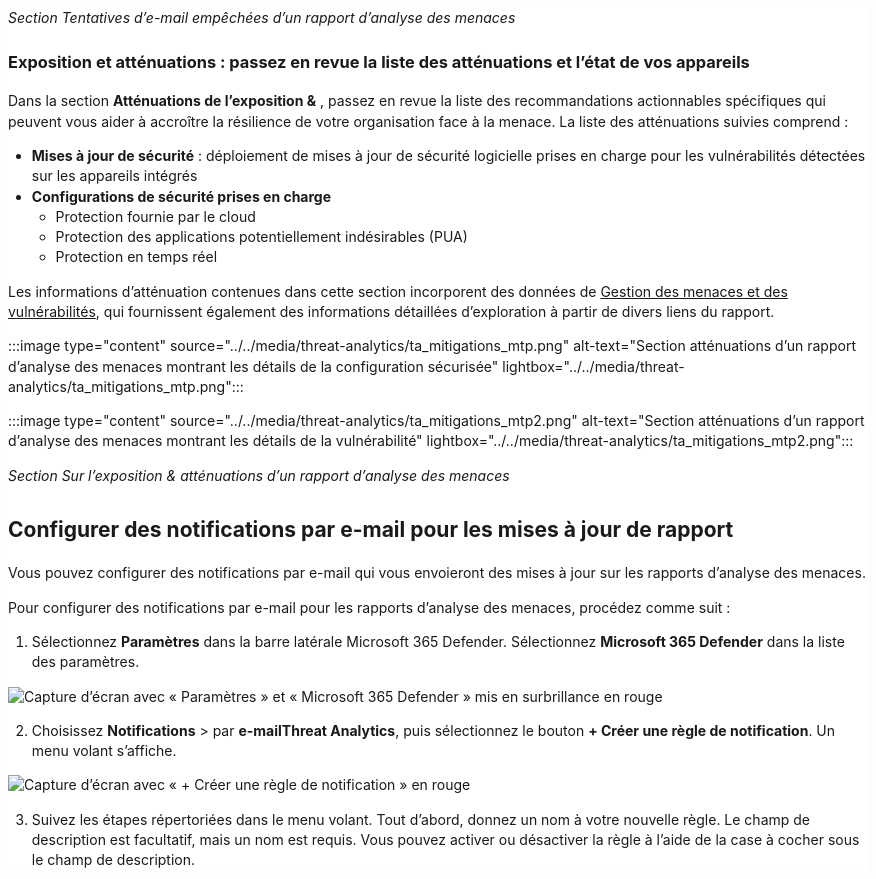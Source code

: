_Section Tentatives d’e-mail empêchées d’un rapport d’analyse des menaces_

### <a name="exposure-and-mitigations-review-list-of-mitigations-and-the-status-of-your-devices"></a>Exposition et atténuations : passez en revue la liste des atténuations et l’état de vos appareils

Dans la section **Atténuations de l’exposition &** , passez en revue la liste des recommandations actionnables spécifiques qui peuvent vous aider à accroître la résilience de votre organisation face à la menace. La liste des atténuations suivies comprend :

- **Mises à jour de sécurité** : déploiement de mises à jour de sécurité logicielle prises en charge pour les vulnérabilités détectées sur les appareils intégrés
- **Configurations de sécurité prises en charge**
  - Protection fournie par le cloud  
  - Protection des applications potentiellement indésirables (PUA)
  - Protection en temps réel

Les informations d’atténuation contenues dans cette section incorporent des données de [Gestion des menaces et des vulnérabilités](/windows/security/threat-protection/microsoft-defender-atp/next-gen-threat-and-vuln-mgt), qui fournissent également des informations détaillées d’exploration à partir de divers liens du rapport.

:::image type="content" source="../../media/threat-analytics/ta_mitigations_mtp.png" alt-text="Section atténuations d’un rapport d’analyse des menaces montrant les détails de la configuration sécurisée" lightbox="../../media/threat-analytics/ta_mitigations_mtp.png":::

:::image type="content" source="../../media/threat-analytics/ta_mitigations_mtp2.png" alt-text="Section atténuations d’un rapport d’analyse des menaces montrant les détails de la vulnérabilité" lightbox="../../media/threat-analytics/ta_mitigations_mtp2.png":::

_Section Sur l’exposition & atténuations d’un rapport d’analyse des menaces_

## <a name="set-up-email-notifications-for-report-updates"></a>Configurer des notifications par e-mail pour les mises à jour de rapport

Vous pouvez configurer des notifications par e-mail qui vous envoieront des mises à jour sur les rapports d’analyse des menaces.

Pour configurer des notifications par e-mail pour les rapports d’analyse des menaces, procédez comme suit :

1. Sélectionnez **Paramètres** dans la barre latérale Microsoft 365 Defender. Sélectionnez **Microsoft 365 Defender** dans la liste des paramètres.
 
![Capture d’écran avec « Paramètres » et « Microsoft 365 Defender » mis en surbrillance en rouge](../../media/threat-analytics/ta_create_notification_0.png)

2. Choisissez **Notifications** >  par **e-mailThreat Analytics**, puis sélectionnez le bouton **+ Créer une règle de notification**. Un menu volant s’affiche.

![Capture d’écran avec « + Créer une règle de notification » en rouge](../../media/threat-analytics/ta_create_notification_1.png)

3. Suivez les étapes répertoriées dans le menu volant. Tout d’abord, donnez un nom à votre nouvelle règle. Le champ de description est facultatif, mais un nom est requis. Vous pouvez activer ou désactiver la règle à l’aide de la case à cocher sous le champ de description.
